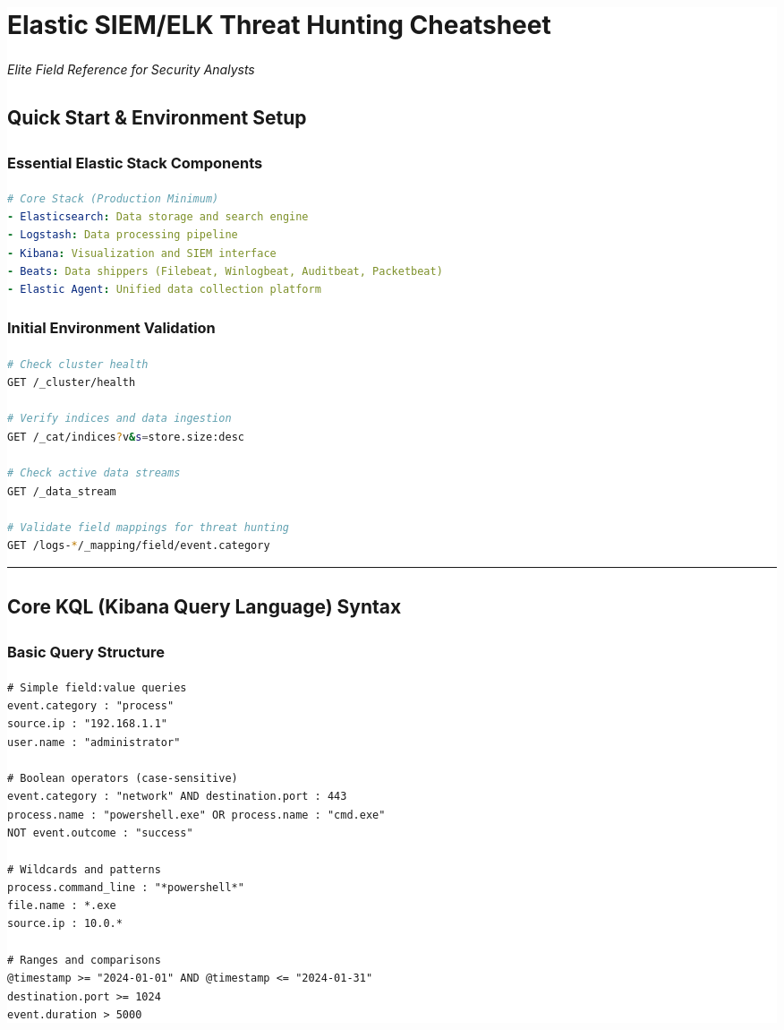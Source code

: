 # Elastic SIEM/ELK Threat Hunting Cheatsheet
*Elite Field Reference for Security Analysts*

## Quick Start & Environment Setup

### Essential Elastic Stack Components
```yaml
# Core Stack (Production Minimum)
- Elasticsearch: Data storage and search engine
- Logstash: Data processing pipeline  
- Kibana: Visualization and SIEM interface
- Beats: Data shippers (Filebeat, Winlogbeat, Auditbeat, Packetbeat)
- Elastic Agent: Unified data collection platform
```

### Initial Environment Validation
```bash
# Check cluster health
GET /_cluster/health

# Verify indices and data ingestion
GET /_cat/indices?v&s=store.size:desc

# Check active data streams
GET /_data_stream

# Validate field mappings for threat hunting
GET /logs-*/_mapping/field/event.category
```

---

## Core KQL (Kibana Query Language) Syntax

### Basic Query Structure
```kql
# Simple field:value queries
event.category : "process"
source.ip : "192.168.1.1"
user.name : "administrator"

# Boolean operators (case-sensitive)
event.category : "network" AND destination.port : 443
process.name : "powershell.exe" OR process.name : "cmd.exe"
NOT event.outcome : "success"

# Wildcards and patterns
process.command_line : "*powershell*"
file.name : *.exe
source.ip : 10.0.*

# Ranges and comparisons  
@timestamp >= "2024-01-01" AND @timestamp <= "2024-01-31"
destination.port >= 1024
event.duration > 5000
```
